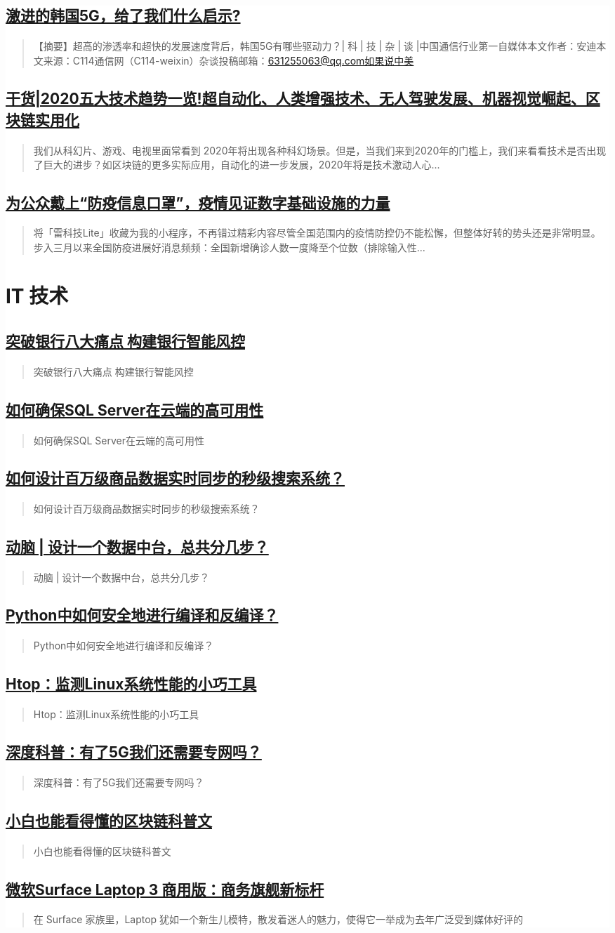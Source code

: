  ## [激进的韩国5G，给了我们什么启示?](http://mp.weixin.qq.com/s?src=11&timestamp=1584520204&ver=2223&signature=SWU7TiwdvpbpRao0*r*MdUt0nytt0xQJtvQIFv8rPkVHctT*xES3q2M3gHtxfn6hYKFscEwa21qRBbZvouLZkGJi331PM6Wf90eSIQHi5XEbkyz3PoXhvrZlvtPPnH9l&new=1)
 > 【摘要】超高的渗透率和超快的发展速度背后，韩国5G有哪些驱动力？| 科 | 技 | 杂 | 谈 |中国通信行业第一自媒体本文作者：安迪本文来源：C114通信网（C114-weixin）杂谈投稿邮箱：631255063@qq.com如果说中美
 ## [干货|2020五大技术趋势一览!超自动化、人类增强技术、无人驾驶发展、机器视觉崛起、区块链实用化](http://mp.weixin.qq.com/s?src=11&timestamp=1584520204&ver=2223&signature=KJ0EvI4J27lVayQojbMQakvSUzr6e9u1FB3dyJM7nAmDreole79AcDMbqZjrHk8KyYkWXaGdusWpO*hUydpX8*epm2d01wCAoVB5otvSX*V08bdECT9DG1JY57gdxJ4Y&new=1)
 > 我们从科幻片、游戏、电视里面常看到 2020年将出现各种科幻场景。但是，当我们来到2020年的门槛上，我们来看看技术是否出现了巨大的进步？如区块链的更多实际应用，自动化的进一步发展，2020年将是技术激动人心...
 ## [为公众戴上“防疫信息口罩”，疫情见证数字基础设施的力量](http://mp.weixin.qq.com/s?src=11&timestamp=1584520204&ver=2223&signature=UNtuFbXDzW2JJs4K*u-AOJp*ta1sAXGJWgcSMkY214SEh8-veAwABmKpA5WxmESjz8kELBtYvKTDMy-xdWKsu4Aaxu6ZpkgH0aax5yow3qi1wnfDJlgijZ*6dhRUHnUo&new=1)
 > 将「雷科技Lite」收藏为我的小程序，不再错过精彩内容尽管全国范围内的疫情防控仍不能松懈，但整体好转的势头还是非常明显。 步入三月以来全国防疫进展好消息频频：全国新增确诊人数一度降至个位数（排除输入性...
# IT 技术 
 ## [突破银行八大痛点 构建银行智能风控](http://developer.51cto.com/art/202003/612740.htm)
 > 突破银行八大痛点 构建银行智能风控
 ## [如何确保SQL Server在云端的高可用性](http://cloud.51cto.com/art/202003/612698.htm)
 > 如何确保SQL Server在云端的高可用性
 ## [如何设计百万级商品数据实时同步的秒级搜索系统？](http://developer.51cto.com/art/202003/612708.htm)
 > 如何设计百万级商品数据实时同步的秒级搜索系统？
 ## [动脑 | 设计一个数据中台，总共分几步？](http://news.51cto.com/art/202003/612682.htm)
 > 动脑 | 设计一个数据中台，总共分几步？
 ## [Python中如何安全地进行编译和反编译？](http://developer.51cto.com/art/202003/612692.htm)
 > Python中如何安全地进行编译和反编译？
 ## [Htop：监测Linux系统性能的小巧工具](http://os.51cto.com/art/202003/612709.htm)
 > Htop：监测Linux系统性能的小巧工具
 ## [深度科普：有了5G我们还需要专网吗？](http://network.51cto.com/art/202003/612689.htm)
 > 深度科普：有了5G我们还需要专网吗？
 ## [小白也能看得懂的区块链科普文](http://blockchain.51cto.com/art/202003/612697.htm)
 > 小白也能看得懂的区块链科普文
 ## [微软Surface Laptop 3 商用版：商务旗舰新标杆](http://biz.51cto.com/art/202003/612760.htm)
 > 在 Surface 家族里，Laptop 犹如一个新生儿模特，散发着迷人的魅力，使得它一举成为去年广泛受到媒体好评的
